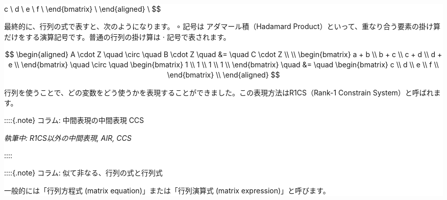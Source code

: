 c \\
d \\
e \\
f \\
\end{bmatrix} \\
\end{aligned} \\
$$

最終的に、行列の式で表すと、次のようになります。 $\circ$ 記号は アダマール積（Hadamard Product）といって、重なり合う要素の掛け算だけをする演算記号です。普通の行列の掛け算は $\cdot$ 記号で表されます。

$$
\begin{aligned}
A \cdot Z \quad \circ \quad B \cdot Z  \quad &= \quad C \cdot Z  \\
\\
\begin{bmatrix}
a + b \\
b + c \\
c + d \\
d + e \\
\end{bmatrix}
\quad
\circ
\quad
\begin{bmatrix}
1 \\
1 \\
1 \\
1 \\
\end{bmatrix}
\quad
&=
\quad
\begin{bmatrix}
c \\
d \\
e \\
f \\
\end{bmatrix} \\
\end{aligned}
$$

行列を使うことで、どの変数をどう使うかを表現することができました。この表現方法はR1CS（Rank-1 Constrain System）と呼ばれます。

::::{.note}
コラム: 中間表現の中間表現 CCS

*執筆中: R1CS以外の中間表現, AIR, CCS*

::::

::::{.note}
コラム: 似て非なる、行列の式と行列式

一般的には「行列方程式 (matrix equation)」または「行列演算式 (matrix expression)」と呼びます。
